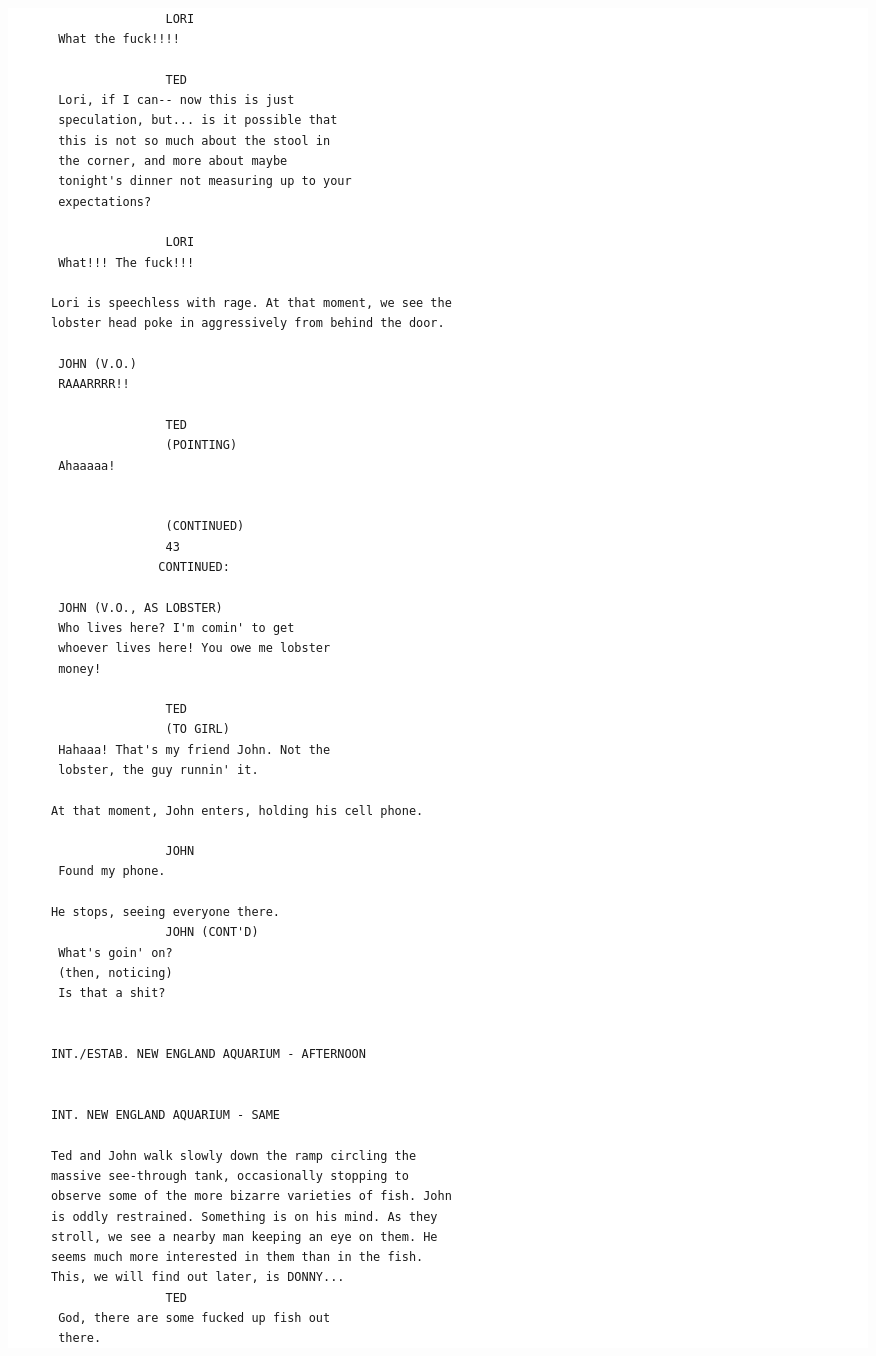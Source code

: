                           LORI
           What the fuck!!!!
                         
                          TED
           Lori, if I can-- now this is just
           speculation, but... is it possible that
           this is not so much about the stool in
           the corner, and more about maybe
           tonight's dinner not measuring up to your
           expectations?
                         
                          LORI
           What!!! The fuck!!!
                         
          Lori is speechless with rage. At that moment, we see the
          lobster head poke in aggressively from behind the door.
                         
           JOHN (V.O.)
           RAAARRRR!!
                         
                          TED
                          (POINTING)
           Ahaaaaa!
                         
                         
                          (CONTINUED)
                          43
                         CONTINUED:
                         
           JOHN (V.O., AS LOBSTER)
           Who lives here? I'm comin' to get
           whoever lives here! You owe me lobster
           money!
                         
                          TED
                          (TO GIRL)
           Hahaaa! That's my friend John. Not the
           lobster, the guy runnin' it.
                         
          At that moment, John enters, holding his cell phone.
                         
                          JOHN
           Found my phone.
                         
          He stops, seeing everyone there.
                          JOHN (CONT'D)
           What's goin' on?
           (then, noticing)
           Is that a shit?
                         
                         
          INT./ESTAB. NEW ENGLAND AQUARIUM - AFTERNOON
                         
                         
          INT. NEW ENGLAND AQUARIUM - SAME
                         
          Ted and John walk slowly down the ramp circling the
          massive see-through tank, occasionally stopping to
          observe some of the more bizarre varieties of fish. John
          is oddly restrained. Something is on his mind. As they
          stroll, we see a nearby man keeping an eye on them. He
          seems much more interested in them than in the fish.
          This, we will find out later, is DONNY...
                          TED
           God, there are some fucked up fish out
           there.
                         